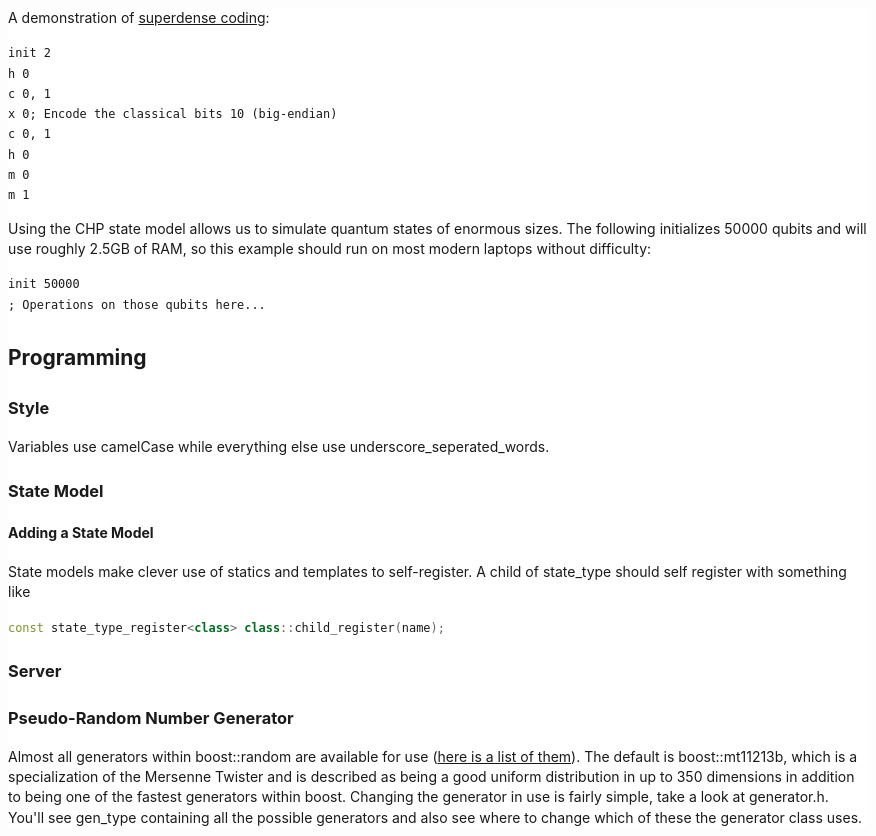 A demonstration of [superdense coding](https://journals.aps.org/prl/abstract/10.1103/PhysRevLett.69.2881):
```assembly
init 2
h 0
c 0, 1
x 0; Encode the classical bits 10 (big-endian)
c 0, 1
h 0
m 0
m 1
```

Using the CHP state model allows us to simulate quantum states of enormous sizes. The following initializes 50000 qubits and will use roughly 2.5GB of RAM, so this example should run on most modern laptops without difficulty:
```assembly
init 50000
; Operations on those qubits here...
```

## Programming

### Style
Variables use camelCase while everything else use underscore_seperated_words.

### State Model

#### Adding a State Model
State models make clever use of statics and templates to self-register. A child of state_type should self register with something like
```cpp
const state_type_register<class> class::child_register(name);
```

### Server

### Pseudo-Random Number Generator
Almost all generators within boost::random are available for use ([here is a list of them](https://www.boost.org/doc/libs/1_60_0/doc/html/boost_random/reference.html#boost_random.reference.generators)). The default is boost::mt11213b, which is a specialization of the Mersenne Twister and is described as being a good uniform distribution in up to 350 dimensions in addition to being one of the fastest generators within boost. Changing the generator in use is fairly simple, take a look at generator.h. You'll see gen_type containing all the possible generators and also see where to change which of these the generator class uses.
